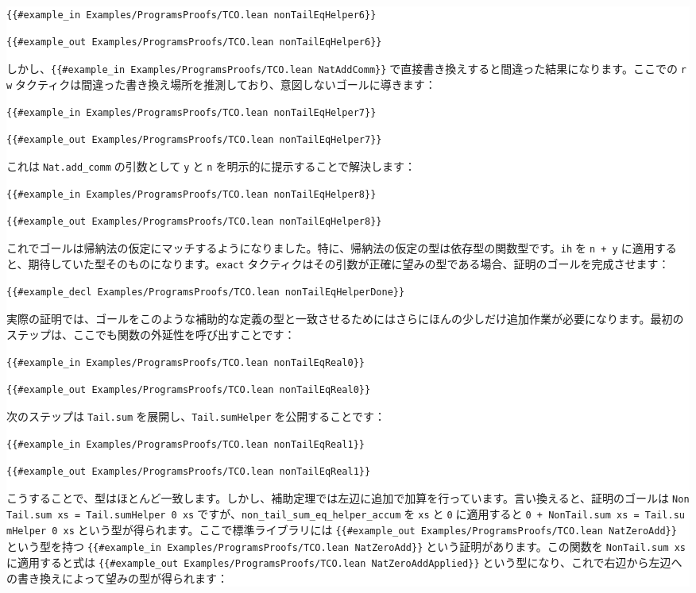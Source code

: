 ```leantac
{{#example_in Examples/ProgramsProofs/TCO.lean nonTailEqHelper6}}
```
```output error
{{#example_out Examples/ProgramsProofs/TCO.lean nonTailEqHelper6}}
```


しかし、`{{#example_in Examples/ProgramsProofs/TCO.lean NatAddComm}}` で直接書き換えすると間違った結果になります。ここでの `rw` タクティクは間違った書き換え場所を推測しており、意図しないゴールに導きます：

```leantac
{{#example_in Examples/ProgramsProofs/TCO.lean nonTailEqHelper7}}
```
```output error
{{#example_out Examples/ProgramsProofs/TCO.lean nonTailEqHelper7}}
```


これは `Nat.add_comm` の引数として `y` と `n` を明示的に提示することで解決します：

```leantac
{{#example_in Examples/ProgramsProofs/TCO.lean nonTailEqHelper8}}
```
```output error
{{#example_out Examples/ProgramsProofs/TCO.lean nonTailEqHelper8}}
```


これでゴールは帰納法の仮定にマッチするようになりました。特に、帰納法の仮定の型は依存型の関数型です。`ih` を `n + y` に適用すると、期待していた型そのものになります。`exact` タクティクはその引数が正確に望みの型である場合、証明のゴールを完成させます：

```leantac
{{#example_decl Examples/ProgramsProofs/TCO.lean nonTailEqHelperDone}}
```



実際の証明では、ゴールをこのような補助的な定義の型と一致させるためにはさらにほんの少しだけ追加作業が必要になります。最初のステップは、ここでも関数の外延性を呼び出すことです：

```leantac
{{#example_in Examples/ProgramsProofs/TCO.lean nonTailEqReal0}}
```
```output error
{{#example_out Examples/ProgramsProofs/TCO.lean nonTailEqReal0}}
```


次のステップは `Tail.sum` を展開し、`Tail.sumHelper` を公開することです：

```leantac
{{#example_in Examples/ProgramsProofs/TCO.lean nonTailEqReal1}}
```
```output error
{{#example_out Examples/ProgramsProofs/TCO.lean nonTailEqReal1}}
```



こうすることで、型はほとんど一致します。しかし、補助定理では左辺に追加で加算を行っています。言い換えると、証明のゴールは `NonTail.sum xs = Tail.sumHelper 0 xs` ですが、`non_tail_sum_eq_helper_accum` を `xs` と `0` に適用すると `0 + NonTail.sum xs = Tail.sumHelper 0 xs` という型が得られます。ここで標準ライブラリには `{{#example_out Examples/ProgramsProofs/TCO.lean NatZeroAdd}}` という型を持つ `{{#example_in Examples/ProgramsProofs/TCO.lean NatZeroAdd}}` という証明があります。この関数を `NonTail.sum xs` に適用すると式は `{{#example_out Examples/ProgramsProofs/TCO.lean NatZeroAddApplied}}` という型になり、これで右辺から左辺への書き換えによって望みの型が得られます：
